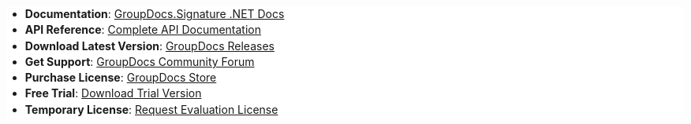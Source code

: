 - **Documentation**: [GroupDocs.Signature .NET Docs](https://docs.groupdocs.com/signature/net/)
- **API Reference**: [Complete API Documentation](https://reference.groupdocs.com/signature/net/)
- **Download Latest Version**: [GroupDocs Releases](https://releases.groupdocs.com/signature/net/)
- **Get Support**: [GroupDocs Community Forum](https://forum.groupdocs.com/c/signature/)
- **Purchase License**: [GroupDocs Store](https://purchase.groupdocs.com/buy)
- **Free Trial**: [Download Trial Version](https://releases.groupdocs.com/signature/net/)
- **Temporary License**: [Request Evaluation License](https://purchase.groupdocs.com/temporary-license)